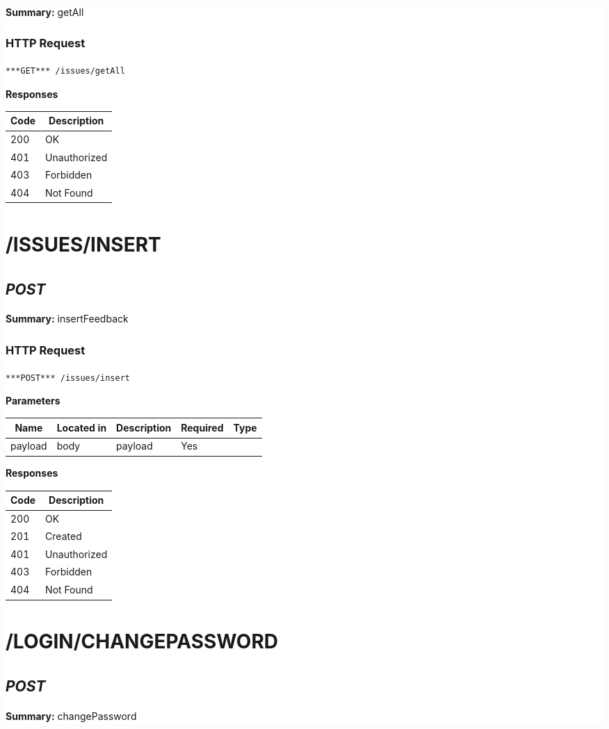 **Summary:** getAll

### HTTP Request 
`***GET*** /issues/getAll` 

**Responses**

| Code | Description |
| ---- | ----------- |
| 200 | OK |
| 401 | Unauthorized |
| 403 | Forbidden |
| 404 | Not Found |

# /ISSUES/INSERT
## ***POST*** 

**Summary:** insertFeedback

### HTTP Request 
`***POST*** /issues/insert` 

**Parameters**

| Name | Located in | Description | Required | Type |
| ---- | ---------- | ----------- | -------- | ---- |
| payload | body | payload | Yes |  |

**Responses**

| Code | Description |
| ---- | ----------- |
| 200 | OK |
| 201 | Created |
| 401 | Unauthorized |
| 403 | Forbidden |
| 404 | Not Found |

# /LOGIN/CHANGEPASSWORD
## ***POST*** 

**Summary:** changePassword
